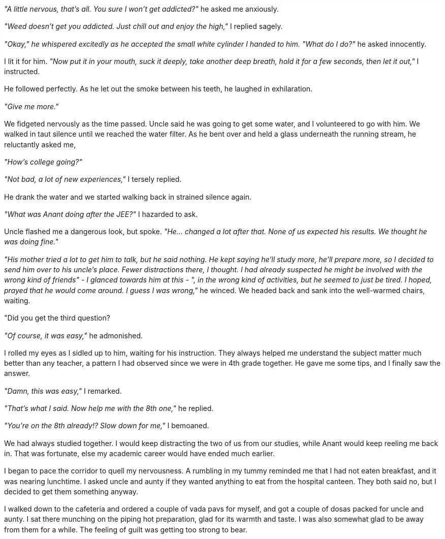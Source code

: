 *"A little nervous, that’s all. You sure I won’t get addicted?"* he asked me anxiously.

*"Weed doesn’t get you addicted. Just chill out and enjoy the high,"* I replied sagely.

*"Okay," he whispered excitedly as he accepted the small white cylinder I handed to him. "What do I do?"* he asked innocently.

I lit it for him. *"Now put it in your mouth, suck it deeply, take another deep breath, hold it for a few seconds, then let it out,"* I instructed.

He followed perfectly. As he let out the smoke between his teeth, he laughed in exhilaration.

*"Give me more."*

We fidgeted nervously as the time passed. Uncle said he was going to get some water, and I volunteered to go with him. We walked in taut silence until we reached the water filter. As he bent over and held a glass underneath the running stream, he reluctantly asked me,

*"How’s college going?"*

*"Not bad, a lot of new experiences,"* I tersely replied.

He drank the water and we started walking back in strained silence again.

*"What was Anant doing after the JEE?"* I hazarded to ask.

Uncle flashed me a dangerous look, but spoke. *"He... changed a lot after that. None of us expected his results. We thought he was doing fine."*

*"His mother tried a lot to get him to talk, but he said nothing. He kept saying he’ll study more, he’ll prepare more, so I decided to send him over to his uncle’s place. Fewer distractions there, I thought. I had already suspected he might be involved with the wrong kind of friends" - I glanced towards him at this - ", in the wrong kind of activities, but he seemed to just be tired. I hoped, prayed that he would come around. I guess I was wrong,"* he winced. We headed back and sank into the well-warmed chairs, waiting.

"Did you get the third question?

*"Of course, it was easy,"* he admonished.

I rolled my eyes as I sidled up to him, waiting for his instruction. They always helped me understand the subject matter much better than any teacher, a pattern I had observed since we were in 4th grade together. He gave me some tips, and I finally saw the answer.

*"Damn, this was easy,"* I remarked.

*"That’s what I said. Now help me with the 8th one,"* he replied.

*"You’re on the 8th already!? Slow down for me,"* I bemoaned.

We had always studied together. I would keep distracting the two of us from our studies, while Anant would keep reeling me back in. That was fortunate, else my academic career would have ended much earlier.

I began to pace the corridor to quell my nervousness. A rumbling in my tummy reminded me that I had not eaten breakfast, and it was nearing lunchtime. I asked uncle and aunty if they wanted anything to eat from the hospital canteen. They both said no, but I decided to get them something anyway.

I walked down to the cafeteria and ordered a couple of vada pavs for myself, and got a couple of dosas packed for uncle and aunty. I sat there munching on the piping hot preparation, glad for its warmth and taste. I was also somewhat glad to be away from them for a while. The feeling of guilt was getting too strong to bear.
